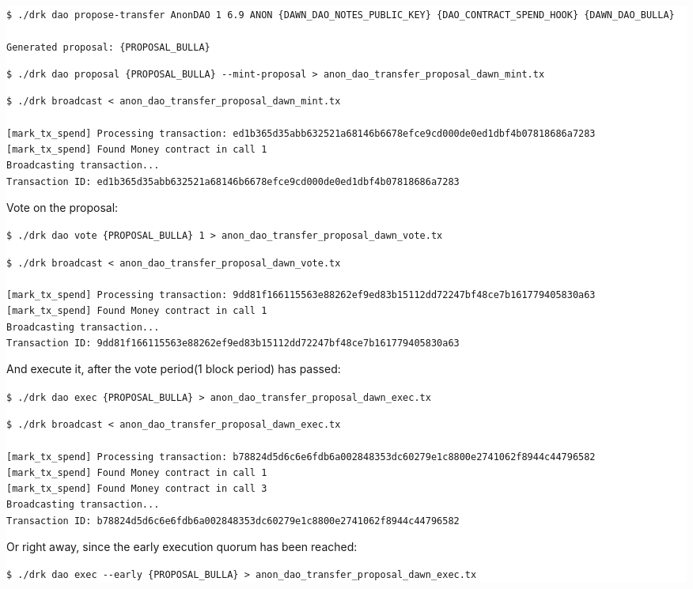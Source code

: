 
```shell
$ ./drk dao propose-transfer AnonDAO 1 6.9 ANON {DAWN_DAO_NOTES_PUBLIC_KEY} {DAO_CONTRACT_SPEND_HOOK} {DAWN_DAO_BULLA}

Generated proposal: {PROPOSAL_BULLA}
```

```shell
$ ./drk dao proposal {PROPOSAL_BULLA} --mint-proposal > anon_dao_transfer_proposal_dawn_mint.tx
```

```shell
$ ./drk broadcast < anon_dao_transfer_proposal_dawn_mint.tx

[mark_tx_spend] Processing transaction: ed1b365d35abb632521a68146b6678efce9cd000de0ed1dbf4b07818686a7283
[mark_tx_spend] Found Money contract in call 1
Broadcasting transaction...
Transaction ID: ed1b365d35abb632521a68146b6678efce9cd000de0ed1dbf4b07818686a7283
```

Vote on the proposal:

```shell
$ ./drk dao vote {PROPOSAL_BULLA} 1 > anon_dao_transfer_proposal_dawn_vote.tx
```

```shell
$ ./drk broadcast < anon_dao_transfer_proposal_dawn_vote.tx

[mark_tx_spend] Processing transaction: 9dd81f166115563e88262ef9ed83b15112dd72247bf48ce7b161779405830a63
[mark_tx_spend] Found Money contract in call 1
Broadcasting transaction...
Transaction ID: 9dd81f166115563e88262ef9ed83b15112dd72247bf48ce7b161779405830a63
```

And execute it, after the vote period(1 block period) has passed:

```shell
$ ./drk dao exec {PROPOSAL_BULLA} > anon_dao_transfer_proposal_dawn_exec.tx
```

```shell
$ ./drk broadcast < anon_dao_transfer_proposal_dawn_exec.tx

[mark_tx_spend] Processing transaction: b78824d5d6c6e6fdb6a002848353dc60279e1c8800e2741062f8944c44796582
[mark_tx_spend] Found Money contract in call 1
[mark_tx_spend] Found Money contract in call 3
Broadcasting transaction...
Transaction ID: b78824d5d6c6e6fdb6a002848353dc60279e1c8800e2741062f8944c44796582
```

Or right away, since the early execution quorum has been reached:

```shell
$ ./drk dao exec --early {PROPOSAL_BULLA} > anon_dao_transfer_proposal_dawn_exec.tx
```

